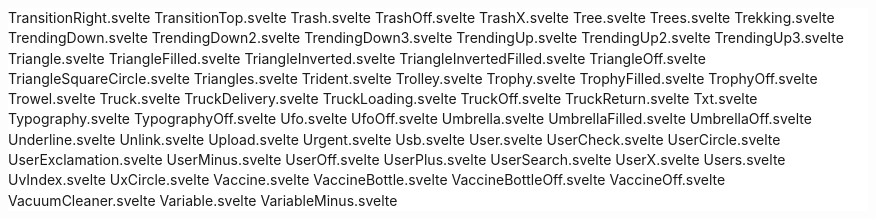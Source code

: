 TransitionRight.svelte
TransitionTop.svelte
Trash.svelte
TrashOff.svelte
TrashX.svelte
Tree.svelte
Trees.svelte
Trekking.svelte
TrendingDown.svelte
TrendingDown2.svelte
TrendingDown3.svelte
TrendingUp.svelte
TrendingUp2.svelte
TrendingUp3.svelte
Triangle.svelte
TriangleFilled.svelte
TriangleInverted.svelte
TriangleInvertedFilled.svelte
TriangleOff.svelte
TriangleSquareCircle.svelte
Triangles.svelte
Trident.svelte
Trolley.svelte
Trophy.svelte
TrophyFilled.svelte
TrophyOff.svelte
Trowel.svelte
Truck.svelte
TruckDelivery.svelte
TruckLoading.svelte
TruckOff.svelte
TruckReturn.svelte
Txt.svelte
Typography.svelte
TypographyOff.svelte
Ufo.svelte
UfoOff.svelte
Umbrella.svelte
UmbrellaFilled.svelte
UmbrellaOff.svelte
Underline.svelte
Unlink.svelte
Upload.svelte
Urgent.svelte
Usb.svelte
User.svelte
UserCheck.svelte
UserCircle.svelte
UserExclamation.svelte
UserMinus.svelte
UserOff.svelte
UserPlus.svelte
UserSearch.svelte
UserX.svelte
Users.svelte
UvIndex.svelte
UxCircle.svelte
Vaccine.svelte
VaccineBottle.svelte
VaccineBottleOff.svelte
VaccineOff.svelte
VacuumCleaner.svelte
Variable.svelte
VariableMinus.svelte